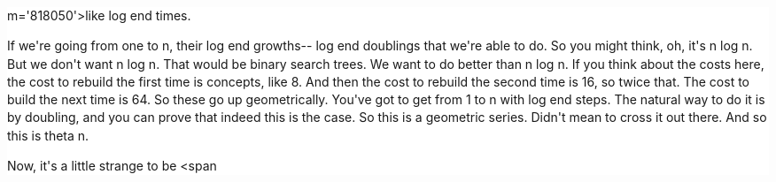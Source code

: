   m='818050'>like</span> <span m='818220'>log</span> <span m='818540'>end</span>
  <span m='818860'>times.</span> </p><p><span m='820990'>If</span> <span
  m='821120'>we're</span> <span m='821210'>going</span> <span
  m='821420'>from</span> <span m='822190'>one</span> <span m='822540'>to</span>
  <span m='822670'>n,</span> <span m='823440'>their</span> <span
  m='823590'>log</span> <span m='823860'>end</span> <span
  m='824130'>growths--</span> <span m='824560'>log end</span> <span
  m='824920'>doublings</span> <span m='825330'>that</span> <span
  m='825530'>we're</span> <span m='825690'>able</span> <span
  m='825950'>to</span> <span m='826060'>do.</span> <span m='827030'>So
  you</span> <span m='827160'>might</span> <span m='827300'>think,</span> <span
  m='827570'>oh,</span> <span m='827950'>it's</span> <span m='828850'>n</span>
  <span m='829040'>log</span> <span m='829360'>n.</span> <span
  m='829890'>But</span> <span m='830020'>we</span> <span m='830120'>don't</span>
  <span m='830260'>want</span> <span m='830490'>n</span> <span m='830710'>log
  n.</span> <span m='830970'>That</span> <span m='831120'>would</span> <span
  m='831250'>be</span> <span m='831380'>binary</span> <span
  m='831700'>search</span> <span m='831910'>trees.</span> <span
  m='832150'>We</span> <span m='832250'>want</span> <span m='832460'>to</span>
  <span m='832530'>do</span> <span m='832650'>better</span> <span
  m='832880'>than</span> <span m='833140'>n log</span> <span
  m='833390'>n.</span> <span m='834430'>If</span> <span m='834470'>you</span>
  <span m='834560'>think</span> <span m='834810'>about</span> <span
  m='835330'>the</span> <span m='835460'>costs</span> <span
  m='835980'>here,</span> <span m='837040'>the</span> <span
  m='837160'>cost</span> <span m='837490'>to</span> <span
  m='837570'>rebuild</span> <span m='837930'>the</span> <span
  m='838000'>first</span> <span m='838380'>time</span> <span
  m='839160'>is</span> <span m='839360'>concepts,</span> <span
  m='840080'>like</span> <span m='840430'>8.</span> <span m='841590'>And</span>
  <span m='841730'>then</span> <span m='841850'>the</span> <span m='841940'>cost
  to</span> <span m='842370'>rebuild</span> <span m='842580'>the</span> <span
  m='842650'>second</span> <span m='842970'>time</span> <span
  m='843300'>is</span> <span m='843390'>16,</span> <span m='845190'>so</span>
  <span m='845340'>twice</span> <span m='845670'>that.</span> <span
  m='846310'>The cost to</span> <span m='846630'>build</span> <span
  m='847180'>the</span> <span m='847290'>next</span> <span
  m='847550'>time</span> <span m='847850'>is</span> <span m='848010'>64.</span>
  <span m='850490'>So</span> <span m='850670'>these</span> <span
  m='850900'>go</span> <span m='851090'>up</span> <span
  m='852600'>geometrically.</span> <span m='854240'>You've</span> <span
  m='854450'>got</span> <span m='854640'>to</span> <span m='854690'>get</span>
  <span m='854940'>from</span> <span m='855160'>1</span> <span
  m='855470'>to</span> <span m='855600'>n</span> <span m='856330'>with</span>
  <span m='856500'>log</span> <span m='856780'>end</span> <span
  m='856900'>steps.</span> <span m='857200'>The</span> <span
  m='857500'>natural</span> <span m='857870'>way</span> <span
  m='857970'>to</span> <span m='858070'>do</span> <span m='858190'>it is</span>
  <span m='858290'>by</span> <span m='858400'>doubling,</span> <span
  m='858910'>and</span> <span m='859000'>you</span> <span m='859130'>can</span>
  <span m='859310'>prove</span> <span m='860020'>that</span> <span
  m='860140'>indeed</span> <span m='860490'>this</span> <span
  m='860700'>is</span> <span m='860860'>the</span> <span m='860960'>case.</span>
  <span m='862230'>So</span> <span m='862380'>this</span> <span
  m='862600'>is</span> <span m='862720'>a</span> <span
  m='862790'>geometric</span> <span m='863300'>series.</span> <span
  m='864490'>Didn't mean</span> <span m='864680'>to</span> <span
  m='864770'>cross</span> <span m='865070'>it out</span> <span
  m='865290'>there.</span> <span m='866140'>And</span> <span
  m='866300'>so</span> <span m='866390'>this</span> <span m='866630'>is</span>
  <span m='866810'>theta</span> <span m='867030'>n.</span> </p><p><span
  m='870570'>Now,</span> <span m='870720'>it's</span> <span m='870940'>a</span>
  <span m='870990'>little</span> <span m='871170'>strange</span> <span
  m='871560'>to</span> <span m='871610'>be</span> <span